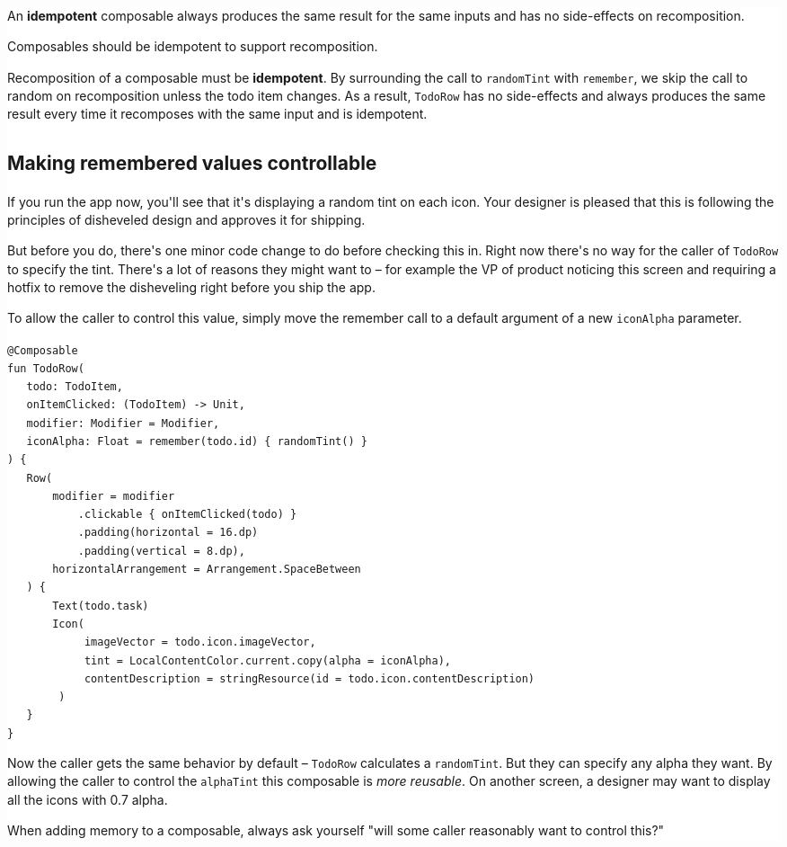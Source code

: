 An **idempotent** composable always produces the same result for the same inputs and has no side-effects on recomposition.

Composables should be idempotent to support recomposition.

Recomposition of a composable must be **idempotent**. By surrounding the call to `randomTint` with `remember`, we skip the call to random on recomposition unless the todo item changes. As a result, `TodoRow` has no side-effects and always produces the same result every time it recomposes with the same input and is idempotent.

## Making **remembered values controllable**

If you run the app now, you'll see that it's displaying a random tint on each icon. Your designer is pleased that this is following the principles of disheveled design and approves it for shipping.

But before you do, there's one minor code change to do before checking this in. Right now there's no way for the caller of `TodoRow` to specify the tint. There's a lot of reasons they might want to – for example the VP of product noticing this screen and requiring a hotfix to remove the disheveling right before you ship the app.

To allow the caller to control this value, simply move the remember call to a default argument of a new `iconAlpha` parameter.

```
@Composable
fun TodoRow(
   todo: TodoItem,
   onItemClicked: (TodoItem) -> Unit,
   modifier: Modifier = Modifier,
   iconAlpha: Float = remember(todo.id) { randomTint() }
) {
   Row(
       modifier = modifier
           .clickable { onItemClicked(todo) }
           .padding(horizontal = 16.dp)
           .padding(vertical = 8.dp),
       horizontalArrangement = Arrangement.SpaceBetween
   ) {
       Text(todo.task)
       Icon(
            imageVector = todo.icon.imageVector,
            tint = LocalContentColor.current.copy(alpha = iconAlpha),
            contentDescription = stringResource(id = todo.icon.contentDescription)
        )
   }
}
```

Now the caller gets the same behavior by default – `TodoRow` calculates a `randomTint`. But they can specify any alpha they want. By allowing the caller to control the `alphaTint` this composable is *more reusable*. On another screen, a designer may want to display all the icons with 0.7 alpha.

When adding memory to a composable, always ask yourself "will some caller reasonably want to control this?"
